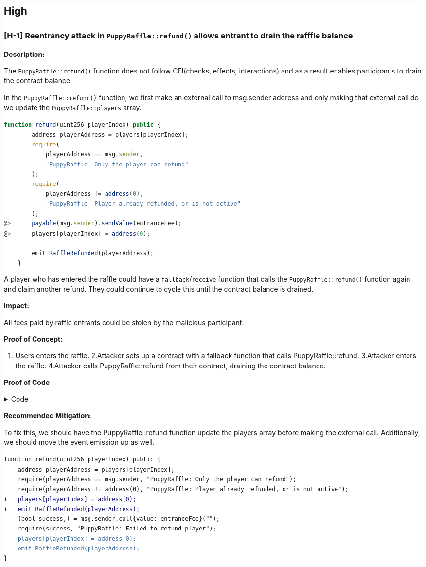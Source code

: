 ## High

### [H-1] Reentrancy attack in `PuppyRaffle::refund()` allows entrant to drain the rafffle balance

**Description:**

The `PuppyRaffle::refund()` function does not follow CEI(checks, effects, interactions) and as a result enables participants to drain the contract balance.

In the `PuppyRaffle::refund()` function, we first make an external call to msg.sender address and only making that external call do we update the `PuppyRaffle::players` array.

```javascript
function refund(uint256 playerIndex) public {
        address playerAddress = players[playerIndex];
        require(
            playerAddress == msg.sender,
            "PuppyRaffle: Only the player can refund"
        );
        require(
            playerAddress != address(0),
            "PuppyRaffle: Player already refunded, or is not active"
        );
@>      payable(msg.sender).sendValue(entranceFee);
@>      players[playerIndex] = address(0);
       
        emit RaffleRefunded(playerAddress);
    }
```

A player who has entered the raffle could have a `fallback`/`receive` function that calls the `PuppyRaffle::refund()` function again and claim another refund. They could continue to cycle this until the contract balance is drained.

**Impact:**

All fees paid by raffle entrants could be stolen by the malicious participant.

**Proof of Concept:**

1. Users enters the raffle.
2.Attacker sets up a contract with a fallback function that calls PuppyRaffle::refund.
3.Attacker enters the raffle.
4.Attacker calls PuppyRaffle::refund from their contract, draining the contract balance.

**Proof of Code**

<details><summary>Code</summary></details>

**Recommended Mitigation:**

To fix this, we should have the PuppyRaffle::refund function update the players array before making the external call. Additionally, we should move the event emission up as well.
```diff
function refund(uint256 playerIndex) public {
    address playerAddress = players[playerIndex];
    require(playerAddress == msg.sender, "PuppyRaffle: Only the player can refund");
    require(playerAddress != address(0), "PuppyRaffle: Player already refunded, or is not active");
+   players[playerIndex] = address(0);
+   emit RaffleRefunded(playerAddress);
    (bool success,) = msg.sender.call{value: entranceFee}("");
    require(success, "PuppyRaffle: Failed to refund player");
-   players[playerIndex] = address(0);
-   emit RaffleRefunded(playerAddress);
}
```